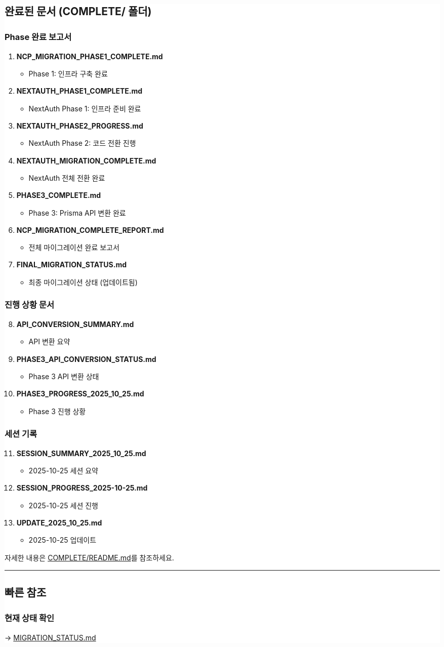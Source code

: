 
## 완료된 문서 (COMPLETE/ 폴더)

### Phase 완료 보고서

1. **NCP_MIGRATION_PHASE1_COMPLETE.md**
   - Phase 1: 인프라 구축 완료

2. **NEXTAUTH_PHASE1_COMPLETE.md**
   - NextAuth Phase 1: 인프라 준비 완료

3. **NEXTAUTH_PHASE2_PROGRESS.md**
   - NextAuth Phase 2: 코드 전환 진행

4. **NEXTAUTH_MIGRATION_COMPLETE.md**
   - NextAuth 전체 전환 완료

5. **PHASE3_COMPLETE.md**
   - Phase 3: Prisma API 변환 완료

6. **NCP_MIGRATION_COMPLETE_REPORT.md**
   - 전체 마이그레이션 완료 보고서

7. **FINAL_MIGRATION_STATUS.md**
   - 최종 마이그레이션 상태 (업데이트됨)

### 진행 상황 문서

8. **API_CONVERSION_SUMMARY.md**
   - API 변환 요약

9. **PHASE3_API_CONVERSION_STATUS.md**
   - Phase 3 API 변환 상태

10. **PHASE3_PROGRESS_2025_10_25.md**
    - Phase 3 진행 상황

### 세션 기록

11. **SESSION_SUMMARY_2025_10_25.md**
    - 2025-10-25 세션 요약

12. **SESSION_PROGRESS_2025-10-25.md**
    - 2025-10-25 세션 진행

13. **UPDATE_2025_10_25.md**
    - 2025-10-25 업데이트

자세한 내용은 [COMPLETE/README.md](./COMPLETE/README.md)를 참조하세요.

---

## 빠른 참조

### 현재 상태 확인
→ [MIGRATION_STATUS.md](./MIGRATION_STATUS.md)
